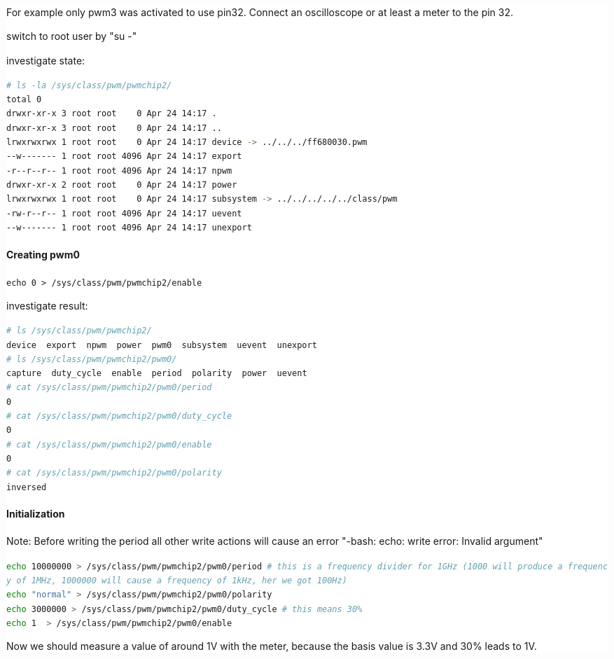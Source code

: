 For example only pwm3 was activated to use pin32. Connect an oscilloscope or at least a meter to the pin 32.

switch to root user by "su -"

investigate state:

```sh
# ls -la /sys/class/pwm/pwmchip2/
total 0
drwxr-xr-x 3 root root    0 Apr 24 14:17 .
drwxr-xr-x 3 root root    0 Apr 24 14:17 ..
lrwxrwxrwx 1 root root    0 Apr 24 14:17 device -> ../../../ff680030.pwm
--w------- 1 root root 4096 Apr 24 14:17 export
-r--r--r-- 1 root root 4096 Apr 24 14:17 npwm
drwxr-xr-x 2 root root    0 Apr 24 14:17 power
lrwxrwxrwx 1 root root    0 Apr 24 14:17 subsystem -> ../../../../../class/pwm
-rw-r--r-- 1 root root 4096 Apr 24 14:17 uevent
--w------- 1 root root 4096 Apr 24 14:17 unexport
```

#### Creating pwm0

`echo 0 > /sys/class/pwm/pwmchip2/enable`

investigate result:

```sh
# ls /sys/class/pwm/pwmchip2/
device  export  npwm  power  pwm0  subsystem  uevent  unexport
# ls /sys/class/pwm/pwmchip2/pwm0/
capture  duty_cycle  enable  period  polarity  power  uevent
# cat /sys/class/pwm/pwmchip2/pwm0/period 
0
# cat /sys/class/pwm/pwmchip2/pwm0/duty_cycle 
0
# cat /sys/class/pwm/pwmchip2/pwm0/enable 
0
# cat /sys/class/pwm/pwmchip2/pwm0/polarity 
inversed
```

#### Initialization

Note: Before writing the period all other write actions will cause an error "-bash: echo: write error: Invalid argument"

```sh
echo 10000000 > /sys/class/pwm/pwmchip2/pwm0/period # this is a frequency divider for 1GHz (1000 will produce a frequency of 1MHz, 1000000 will cause a frequency of 1kHz, her we got 100Hz)
echo "normal" > /sys/class/pwm/pwmchip2/pwm0/polarity
echo 3000000 > /sys/class/pwm/pwmchip2/pwm0/duty_cycle # this means 30%
echo 1  > /sys/class/pwm/pwmchip2/pwm0/enable
```

Now we should measure a value of around 1V with the meter, because the basis value is 3.3V and 30% leads to 1V.
